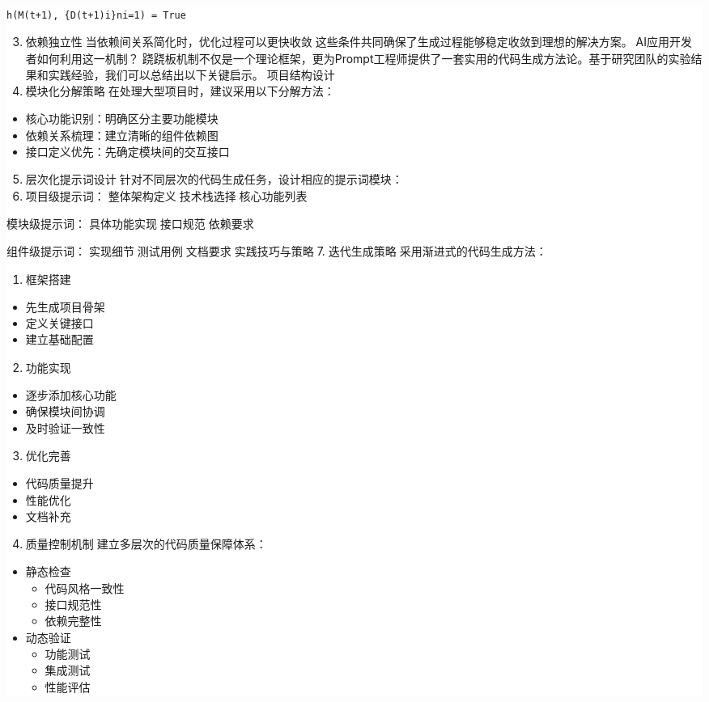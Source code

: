 ```
h(M(t+1), {D(t+1)i}ni=1) = True
```
3. 依赖独立性 当依赖间关系简化时，优化过程可以更快收敛
这些条件共同确保了生成过程能够稳定收敛到理想的解决方案。
AI应用开发者如何利用这一机制？
跷跷板机制不仅是一个理论框架，更为Prompt工程师提供了一套实用的代码生成方法论。基于研究团队的实验结果和实践经验，我们可以总结出以下关键启示。
项目结构设计
4. 模块化分解策略
在处理大型项目时，建议采用以下分解方法：
- 核心功能识别：明确区分主要功能模块
- 依赖关系梳理：建立清晰的组件依赖图
- 接口定义优先：先确定模块间的交互接口
5. 层次化提示词设计
针对不同层次的代码生成任务，设计相应的提示词模块：
6. 项目级提示词：
整体架构定义
技术栈选择
核心功能列表

模块级提示词：
具体功能实现
接口规范
依赖要求

组件级提示词：
实现细节
测试用例
文档要求
实践技巧与策略
7. 迭代生成策略
采用渐进式的代码生成方法：
1. 框架搭建
  - 先生成项目骨架
  - 定义关键接口
  - 建立基础配置
2. 功能实现
  - 逐步添加核心功能
  - 确保模块间协调
  - 及时验证一致性
3. 优化完善
  - 代码质量提升
  - 性能优化
  - 文档补充
4. 质量控制机制
建立多层次的代码质量保障体系：
- 静态检查
  - 代码风格一致性
  - 接口规范性
  - 依赖完整性
- 动态验证
  - 功能测试
  - 集成测试
  - 性能评估
